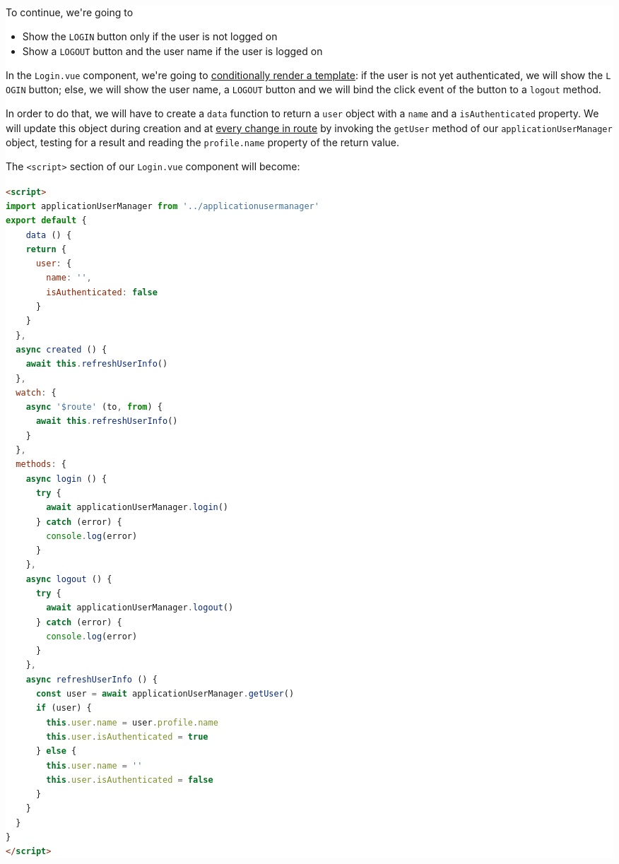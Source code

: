 To continue, we're going to 
- Show the `LOGIN` button only if the user is not logged on
- Show a `LOGOUT` button and the user name if the user is logged on

In the `Login.vue` component, we're going to [conditionally render a template](https://vuejs.org/guide/essentials/conditional.html): if the user is not yet authenticated, we will show the `LOGIN` button; else, we will show the user name, a `LOGOUT` button and we will bind the click event of the button to a `logout` method. 

In order to do that, we will have to create a `data` function to return a `user` object  with a `name` and a `isAuthenticated` property. We will update this object during creation and at [every change in route](https://router.vuejs.org/guide/essentials/dynamic-matching.html#reacting-to-params-changes) by invoking the `getUser` method of our `applicationUserManager` object, testing for a result and reading the `profile.name` property of the return value.

The `<script>` section of our `Login.vue` component will become:

```html
<script>
import applicationUserManager from '../applicationusermanager'
export default {
    data () {
    return {
      user: {
        name: '',
        isAuthenticated: false
      }
    }
  },
  async created () {
    await this.refreshUserInfo()
  },
  watch: {
    async '$route' (to, from) {
      await this.refreshUserInfo()
    }
  },
  methods: {
    async login () {
      try {
        await applicationUserManager.login()
      } catch (error) {
        console.log(error)
      }
    },
    async logout () {
      try {
        await applicationUserManager.logout()
      } catch (error) {
        console.log(error)
      }
    },
    async refreshUserInfo () {
      const user = await applicationUserManager.getUser()
      if (user) {
        this.user.name = user.profile.name
        this.user.isAuthenticated = true
      } else {
        this.user.name = ''
        this.user.isAuthenticated = false
      }
    }
  }
}
</script>
```